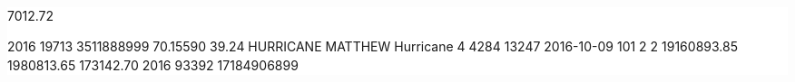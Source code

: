 7012.72
</td>
<td style="text-align:right;">
2016
</td>
<td style="text-align:left;">
19713
</td>
<td style="text-align:right;">
3511888999
</td>
<td style="text-align:right;">
70.15590
</td>
<td style="text-align:right;">
39.24
</td>
<td style="text-align:left;">
HURRICANE MATTHEW
</td>
<td style="text-align:left;">
Hurricane
</td>
<td style="text-align:right;">
4
</td>
</tr>
<tr>
<td style="text-align:right;">
4284
</td>
<td style="text-align:left;">
13247
</td>
<td style="text-align:left;">
2016-10-09
</td>
<td style="text-align:right;">
101
</td>
<td style="text-align:right;">
2
</td>
<td style="text-align:right;">
2
</td>
<td style="text-align:right;">
19160893.85
</td>
<td style="text-align:right;">
1980813.65
</td>
<td style="text-align:right;">
173142.70
</td>
<td style="text-align:right;">
2016
</td>
<td style="text-align:left;">
93392
</td>
<td style="text-align:right;">
17184906899
</td>